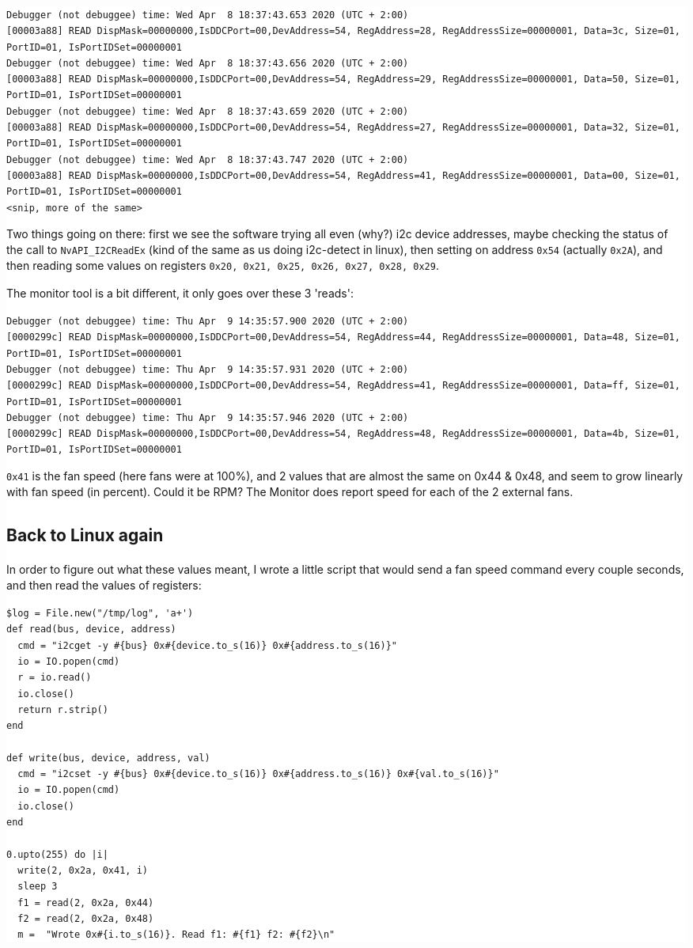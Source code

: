 ```
Debugger (not debuggee) time: Wed Apr  8 18:37:43.653 2020 (UTC + 2:00)
[00003a88] READ DispMask=00000000,IsDDCPort=00,DevAddress=54, RegAddress=28, RegAddressSize=00000001, Data=3c, Size=01, PortID=01, IsPortIDSet=00000001
Debugger (not debuggee) time: Wed Apr  8 18:37:43.656 2020 (UTC + 2:00)
[00003a88] READ DispMask=00000000,IsDDCPort=00,DevAddress=54, RegAddress=29, RegAddressSize=00000001, Data=50, Size=01, PortID=01, IsPortIDSet=00000001
Debugger (not debuggee) time: Wed Apr  8 18:37:43.659 2020 (UTC + 2:00)
[00003a88] READ DispMask=00000000,IsDDCPort=00,DevAddress=54, RegAddress=27, RegAddressSize=00000001, Data=32, Size=01, PortID=01, IsPortIDSet=00000001
Debugger (not debuggee) time: Wed Apr  8 18:37:43.747 2020 (UTC + 2:00)
[00003a88] READ DispMask=00000000,IsDDCPort=00,DevAddress=54, RegAddress=41, RegAddressSize=00000001, Data=00, Size=01, PortID=01, IsPortIDSet=00000001
<snip, more of the same>
```
Two things going on there: first we see the software trying all even (why?) i2c device addresses, maybe checking the status of the call to `NvAPI_I2CReadEx`
(kind of the same as us doing i2c-detect in linux), then setting on address `0x54` (actually `0x2A`), and then reading some values on registers
`0x20, 0x21, 0x25, 0x26, 0x27, 0x28, 0x29`.

The monitor tool is a bit different, it only goes over these 3 'reads':

```
Debugger (not debuggee) time: Thu Apr  9 14:35:57.900 2020 (UTC + 2:00)
[0000299c] READ DispMask=00000000,IsDDCPort=00,DevAddress=54, RegAddress=44, RegAddressSize=00000001, Data=48, Size=01, PortID=01, IsPortIDSet=00000001
Debugger (not debuggee) time: Thu Apr  9 14:35:57.931 2020 (UTC + 2:00)
[0000299c] READ DispMask=00000000,IsDDCPort=00,DevAddress=54, RegAddress=41, RegAddressSize=00000001, Data=ff, Size=01, PortID=01, IsPortIDSet=00000001
Debugger (not debuggee) time: Thu Apr  9 14:35:57.946 2020 (UTC + 2:00)
[0000299c] READ DispMask=00000000,IsDDCPort=00,DevAddress=54, RegAddress=48, RegAddressSize=00000001, Data=4b, Size=01, PortID=01, IsPortIDSet=00000001
```
`0x41` is the fan speed (here fans were at 100%), and 2 values that are almost the same on 0x44 & 0x48, and seem to grow linearly with fan speed (in percent).
Could it be RPM? The Monitor does report speed for each of the 2 external fans.


## Back to Linux again

In order to figure out what these values meant, I wrote a little script that would send a fan speed
command every couple seconds, and then read the values of registers:

```
$log = File.new("/tmp/log", 'a+')
def read(bus, device, address)
  cmd = "i2cget -y #{bus} 0x#{device.to_s(16)} 0x#{address.to_s(16)}"
  io = IO.popen(cmd)
  r = io.read()
  io.close()
  return r.strip()
end

def write(bus, device, address, val)
  cmd = "i2cset -y #{bus} 0x#{device.to_s(16)} 0x#{address.to_s(16)} 0x#{val.to_s(16)}"
  io = IO.popen(cmd)
  io.close()
end

0.upto(255) do |i|
  write(2, 0x2a, 0x41, i)
  sleep 3
  f1 = read(2, 0x2a, 0x44)
  f2 = read(2, 0x2a, 0x48)
  m =  "Wrote 0x#{i.to_s(16)}. Read f1: #{f1} f2: #{f2}\n"
```